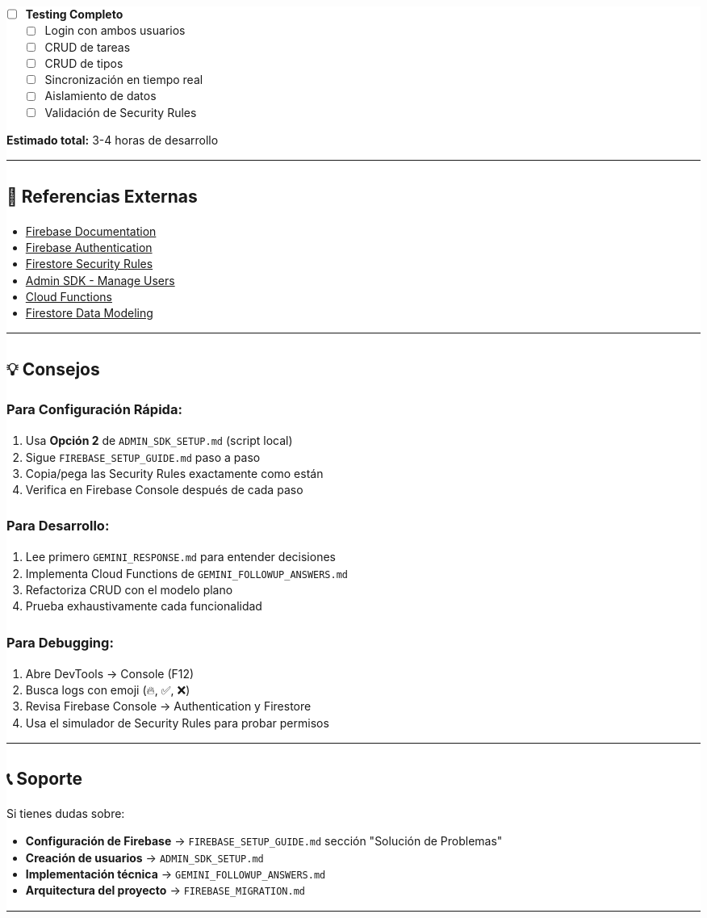 - [ ] **Testing Completo**
  - [ ] Login con ambos usuarios
  - [ ] CRUD de tareas
  - [ ] CRUD de tipos
  - [ ] Sincronización en tiempo real
  - [ ] Aislamiento de datos
  - [ ] Validación de Security Rules

**Estimado total:** 3-4 horas de desarrollo

---

## 🔗 Referencias Externas

- [Firebase Documentation](https://firebase.google.com/docs)
- [Firebase Authentication](https://firebase.google.com/docs/auth)
- [Firestore Security Rules](https://firebase.google.com/docs/firestore/security/get-started)
- [Admin SDK - Manage Users](https://firebase.google.com/docs/auth/admin/manage-users)
- [Cloud Functions](https://firebase.google.com/docs/functions)
- [Firestore Data Modeling](https://firebase.google.com/docs/firestore/manage-data/structure-data)

---

## 💡 Consejos

### Para Configuración Rápida:
1. Usa **Opción 2** de `ADMIN_SDK_SETUP.md` (script local)
2. Sigue `FIREBASE_SETUP_GUIDE.md` paso a paso
3. Copia/pega las Security Rules exactamente como están
4. Verifica en Firebase Console después de cada paso

### Para Desarrollo:
1. Lee primero `GEMINI_RESPONSE.md` para entender decisiones
2. Implementa Cloud Functions de `GEMINI_FOLLOWUP_ANSWERS.md`
3. Refactoriza CRUD con el modelo plano
4. Prueba exhaustivamente cada funcionalidad

### Para Debugging:
1. Abre DevTools → Console (F12)
2. Busca logs con emoji (🔥, ✅, ❌)
3. Revisa Firebase Console → Authentication y Firestore
4. Usa el simulador de Security Rules para probar permisos

---

## 📞 Soporte

Si tienes dudas sobre:
- **Configuración de Firebase** → `FIREBASE_SETUP_GUIDE.md` sección "Solución de Problemas"
- **Creación de usuarios** → `ADMIN_SDK_SETUP.md`
- **Implementación técnica** → `GEMINI_FOLLOWUP_ANSWERS.md`
- **Arquitectura del proyecto** → `FIREBASE_MIGRATION.md`

---